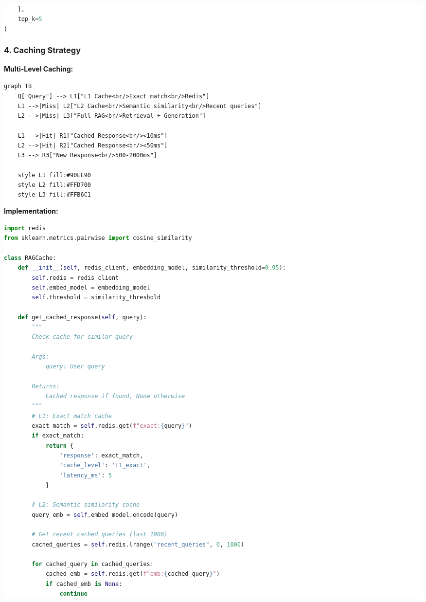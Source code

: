 ```python
    },
    top_k=5
)
```

### 4. Caching Strategy

**Multi-Level Caching:**

```mermaid
graph TB
    Q["Query"] --> L1["L1 Cache<br/>Exact match<br/>Redis"]
    L1 -->|Miss| L2["L2 Cache<br/>Semantic similarity<br/>Recent queries"]
    L2 -->|Miss| L3["Full RAG<br/>Retrieval + Generation"]

    L1 -->|Hit| R1["Cached Response<br/><10ms"]
    L2 -->|Hit| R2["Cached Response<br/><50ms"]
    L3 --> R3["New Response<br/>500-2000ms"]

    style L1 fill:#90EE90
    style L2 fill:#FFD700
    style L3 fill:#FFB6C1
```

**Implementation:**

```python
import redis
from sklearn.metrics.pairwise import cosine_similarity

class RAGCache:
    def __init__(self, redis_client, embedding_model, similarity_threshold=0.95):
        self.redis = redis_client
        self.embed_model = embedding_model
        self.threshold = similarity_threshold

    def get_cached_response(self, query):
        """
        Check cache for similar query

        Args:
            query: User query

        Returns:
            Cached response if found, None otherwise
        """
        # L1: Exact match cache
        exact_match = self.redis.get(f"exact:{query}")
        if exact_match:
            return {
                'response': exact_match,
                'cache_level': 'L1_exact',
                'latency_ms': 5
            }

        # L2: Semantic similarity cache
        query_emb = self.embed_model.encode(query)

        # Get recent cached queries (last 1000)
        cached_queries = self.redis.lrange("recent_queries", 0, 1000)

        for cached_query in cached_queries:
            cached_emb = self.redis.get(f"emb:{cached_query}")
            if cached_emb is None:
                continue
```